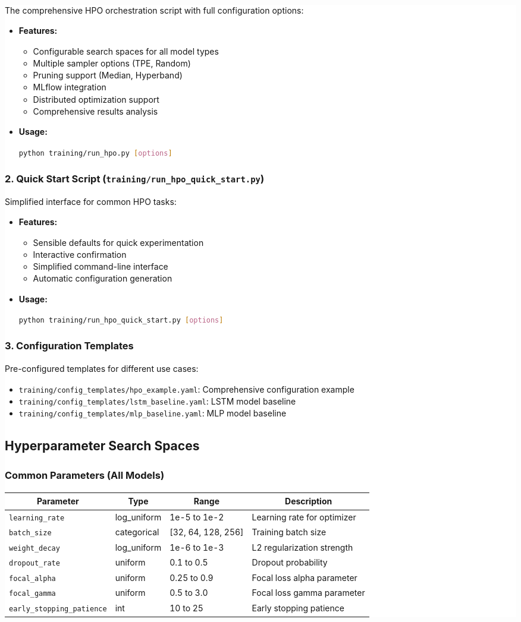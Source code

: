 The comprehensive HPO orchestration script with full configuration options:

- **Features:**
  - Configurable search spaces for all model types
  - Multiple sampler options (TPE, Random)
  - Pruning support (Median, Hyperband)
  - MLflow integration
  - Distributed optimization support
  - Comprehensive results analysis

- **Usage:**
  ```bash
  python training/run_hpo.py [options]
  ```

### 2. Quick Start Script (`training/run_hpo_quick_start.py`)

Simplified interface for common HPO tasks:

- **Features:**
  - Sensible defaults for quick experimentation
  - Interactive confirmation
  - Simplified command-line interface
  - Automatic configuration generation

- **Usage:**
  ```bash
  python training/run_hpo_quick_start.py [options]
  ```

### 3. Configuration Templates

Pre-configured templates for different use cases:

- `training/config_templates/hpo_example.yaml`: Comprehensive configuration example
- `training/config_templates/lstm_baseline.yaml`: LSTM model baseline
- `training/config_templates/mlp_baseline.yaml`: MLP model baseline

## Hyperparameter Search Spaces

### Common Parameters (All Models)

| Parameter | Type | Range | Description |
|-----------|------|-------|-------------|
| `learning_rate` | log_uniform | 1e-5 to 1e-2 | Learning rate for optimizer |
| `batch_size` | categorical | [32, 64, 128, 256] | Training batch size |
| `weight_decay` | log_uniform | 1e-6 to 1e-3 | L2 regularization strength |
| `dropout_rate` | uniform | 0.1 to 0.5 | Dropout probability |
| `focal_alpha` | uniform | 0.25 to 0.9 | Focal loss alpha parameter |
| `focal_gamma` | uniform | 0.5 to 3.0 | Focal loss gamma parameter |
| `early_stopping_patience` | int | 10 to 25 | Early stopping patience |
